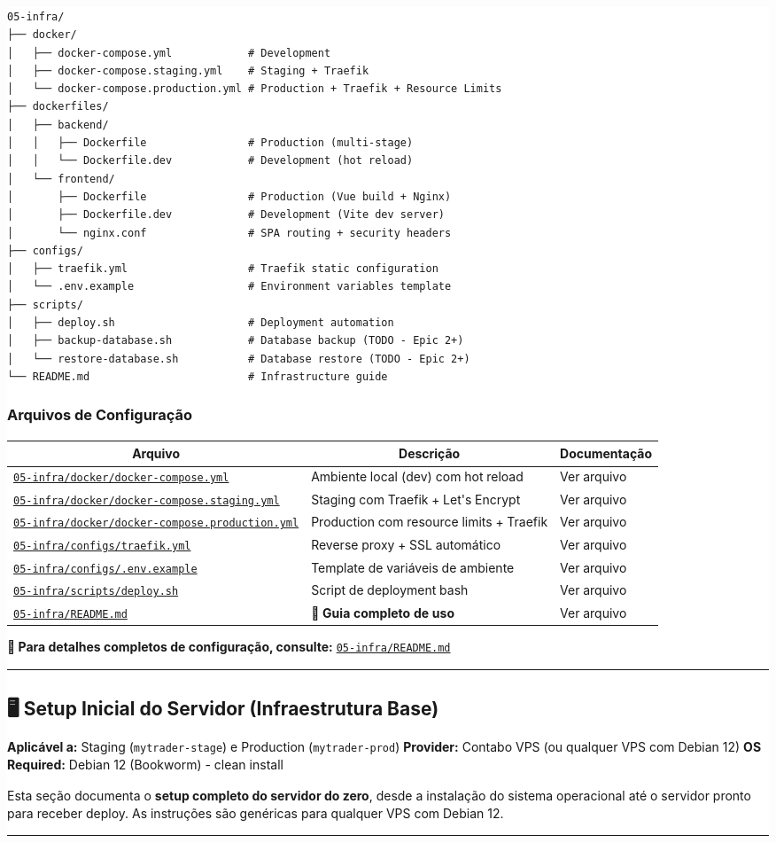 ```
05-infra/
├── docker/
│   ├── docker-compose.yml            # Development
│   ├── docker-compose.staging.yml    # Staging + Traefik
│   └── docker-compose.production.yml # Production + Traefik + Resource Limits
├── dockerfiles/
│   ├── backend/
│   │   ├── Dockerfile                # Production (multi-stage)
│   │   └── Dockerfile.dev            # Development (hot reload)
│   └── frontend/
│       ├── Dockerfile                # Production (Vue build + Nginx)
│       ├── Dockerfile.dev            # Development (Vite dev server)
│       └── nginx.conf                # SPA routing + security headers
├── configs/
│   ├── traefik.yml                   # Traefik static configuration
│   └── .env.example                  # Environment variables template
├── scripts/
│   ├── deploy.sh                     # Deployment automation
│   ├── backup-database.sh            # Database backup (TODO - Epic 2+)
│   └── restore-database.sh           # Database restore (TODO - Epic 2+)
└── README.md                         # Infrastructure guide
```

### Arquivos de Configuração

| Arquivo | Descrição | Documentação |
|---------|-----------|--------------|
| [`05-infra/docker/docker-compose.yml`](../../05-infra/docker/docker-compose.yml) | Ambiente local (dev) com hot reload | Ver arquivo |
| [`05-infra/docker/docker-compose.staging.yml`](../../05-infra/docker/docker-compose.staging.yml) | Staging com Traefik + Let's Encrypt | Ver arquivo |
| [`05-infra/docker/docker-compose.production.yml`](../../05-infra/docker/docker-compose.production.yml) | Production com resource limits + Traefik | Ver arquivo |
| [`05-infra/configs/traefik.yml`](../../05-infra/configs/traefik.yml) | Reverse proxy + SSL automático | Ver arquivo |
| [`05-infra/configs/.env.example`](../../05-infra/configs/.env.example) | Template de variáveis de ambiente | Ver arquivo |
| [`05-infra/scripts/deploy.sh`](../../05-infra/scripts/deploy.sh) | Script de deployment bash | Ver arquivo |
| [`05-infra/README.md`](../../05-infra/README.md) | 📖 **Guia completo de uso** | Ver arquivo |

**📖 Para detalhes completos de configuração, consulte:** [`05-infra/README.md`](../../05-infra/README.md)

---

## 🖥️ Setup Inicial do Servidor (Infraestrutura Base)

**Aplicável a:** Staging (`mytrader-stage`) e Production (`mytrader-prod`)
**Provider:** Contabo VPS (ou qualquer VPS com Debian 12)
**OS Required:** Debian 12 (Bookworm) - clean install

Esta seção documenta o **setup completo do servidor do zero**, desde a instalação do sistema operacional até o servidor pronto para receber deploy. As instruções são genéricas para qualquer VPS com Debian 12.

---